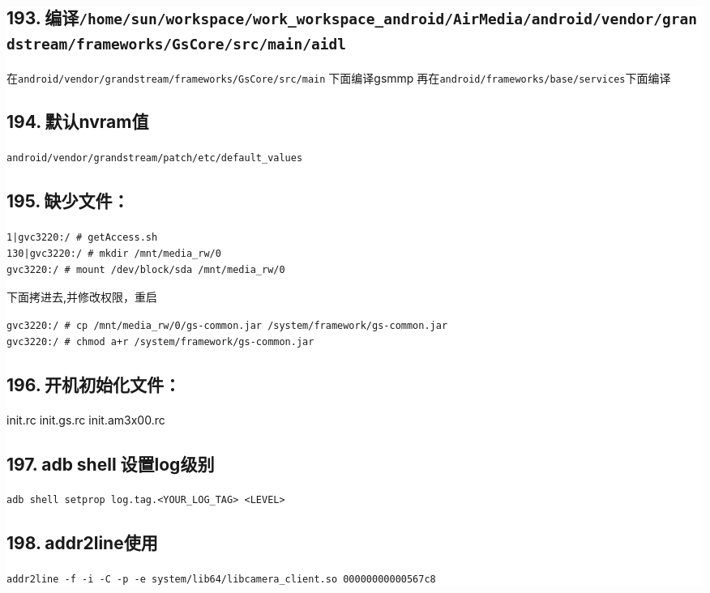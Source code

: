 ## 193. 编译`/home/sun/workspace/work_workspace_android/AirMedia/android/vendor/grandstream/frameworks/GsCore/src/main/aidl`
在`android/vendor/grandstream/frameworks/GsCore/src/main` 下面编译gsmmp
再在`android/frameworks/base/services`下面编译

## 194. 默认nvram值
`android/vendor/grandstream/patch/etc/default_values`

## 195. 缺少文件：
```shell
1|gvc3220:/ # getAccess.sh                                                   
130|gvc3220:/ # mkdir /mnt/media_rw/0                                       
gvc3220:/ # mount /dev/block/sda /mnt/media_rw/0 
```
下面拷进去,并修改权限，重启
```shell
gvc3220:/ # cp /mnt/media_rw/0/gs-common.jar /system/framework/gs-common.jar 
gvc3220:/ # chmod a+r /system/framework/gs-common.jar
```

## 196. 开机初始化文件：
init.rc init.gs.rc init.am3x00.rc

## 197. adb shell 设置log级别
 `adb shell setprop log.tag.<YOUR_LOG_TAG> <LEVEL>`

## 198. addr2line使用
`addr2line -f -i -C -p -e system/lib64/libcamera_client.so 00000000000567c8`
